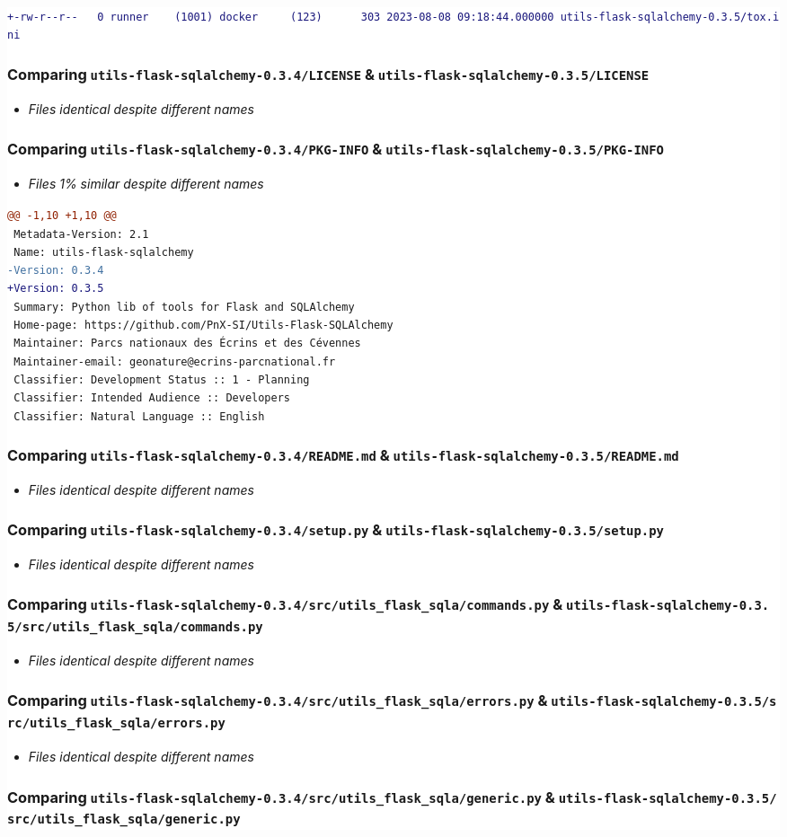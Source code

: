 ```diff
+-rw-r--r--   0 runner    (1001) docker     (123)      303 2023-08-08 09:18:44.000000 utils-flask-sqlalchemy-0.3.5/tox.ini
```

### Comparing `utils-flask-sqlalchemy-0.3.4/LICENSE` & `utils-flask-sqlalchemy-0.3.5/LICENSE`

 * *Files identical despite different names*

### Comparing `utils-flask-sqlalchemy-0.3.4/PKG-INFO` & `utils-flask-sqlalchemy-0.3.5/PKG-INFO`

 * *Files 1% similar despite different names*

```diff
@@ -1,10 +1,10 @@
 Metadata-Version: 2.1
 Name: utils-flask-sqlalchemy
-Version: 0.3.4
+Version: 0.3.5
 Summary: Python lib of tools for Flask and SQLAlchemy
 Home-page: https://github.com/PnX-SI/Utils-Flask-SQLAlchemy
 Maintainer: Parcs nationaux des Écrins et des Cévennes
 Maintainer-email: geonature@ecrins-parcnational.fr
 Classifier: Development Status :: 1 - Planning
 Classifier: Intended Audience :: Developers
 Classifier: Natural Language :: English
```

### Comparing `utils-flask-sqlalchemy-0.3.4/README.md` & `utils-flask-sqlalchemy-0.3.5/README.md`

 * *Files identical despite different names*

### Comparing `utils-flask-sqlalchemy-0.3.4/setup.py` & `utils-flask-sqlalchemy-0.3.5/setup.py`

 * *Files identical despite different names*

### Comparing `utils-flask-sqlalchemy-0.3.4/src/utils_flask_sqla/commands.py` & `utils-flask-sqlalchemy-0.3.5/src/utils_flask_sqla/commands.py`

 * *Files identical despite different names*

### Comparing `utils-flask-sqlalchemy-0.3.4/src/utils_flask_sqla/errors.py` & `utils-flask-sqlalchemy-0.3.5/src/utils_flask_sqla/errors.py`

 * *Files identical despite different names*

### Comparing `utils-flask-sqlalchemy-0.3.4/src/utils_flask_sqla/generic.py` & `utils-flask-sqlalchemy-0.3.5/src/utils_flask_sqla/generic.py`
